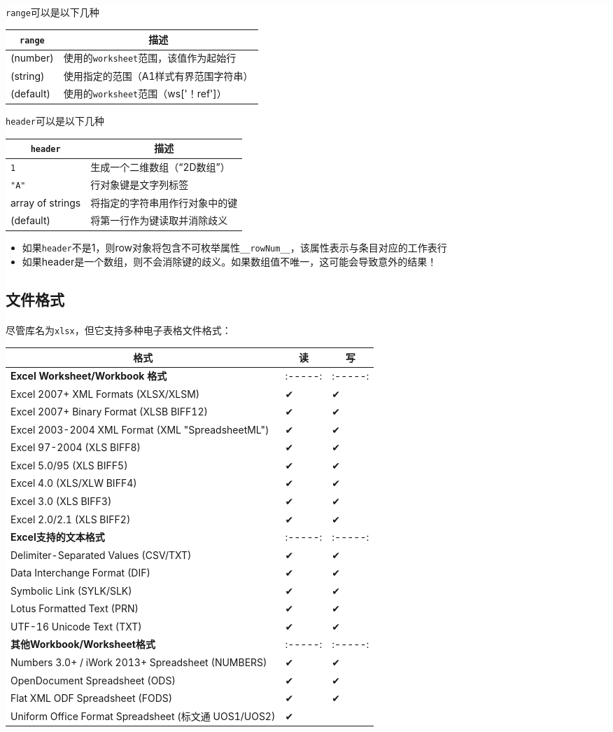 `range`可以是以下几种

| `range`   | 描述                                   |
| --------- | -------------------------------------- |
| (number)  | 使用的`worksheet`范围，该值作为起始行  |
| (string)  | 使用指定的范围（A1样式有界范围字符串） |
| (default) | 使用的`worksheet`范围（ws['！ref']）   |

`header`可以是以下几种

| `header`         | 描述                           |
| ---------------- | ------------------------------ |
| `1`              | 生成一个二维数组（“2D数组”）   |
| `"A"`            | 行对象键是文字列标签           |
| array of strings | 将指定的字符串用作行对象中的键 |
| (default)        | 将第一行作为键读取并消除歧义   |

- 如果`header`不是1，则row对象将包含不可枚举属性`__rowNum__`，该属性表示与条目对应的工作表行
- 如果header是一个数组，则不会消除键的歧义。如果数组值不唯一，这可能会导致意外的结果！

## 文件格式

尽管库名为`xlsx`，但它支持多种电子表格文件格式：

| 格式                                                  | 读      | 写      |
| ----------------------------------------------------- | ------- | ------- |
| **Excel Worksheet/Workbook 格式**                     | :-----: | :-----: |
| Excel 2007+ XML Formats (XLSX/XLSM)                   | ✔       | ✔       |
| Excel 2007+ Binary Format (XLSB BIFF12)               | ✔       | ✔       |
| Excel 2003-2004 XML Format (XML "SpreadsheetML")      | ✔       | ✔       |
| Excel 97-2004 (XLS BIFF8)                             | ✔       | ✔       |
| Excel 5.0/95 (XLS BIFF5)                              | ✔       | ✔       |
| Excel 4.0 (XLS/XLW BIFF4)                             | ✔       | ✔       |
| Excel 3.0 (XLS BIFF3)                                 | ✔       | ✔       |
| Excel 2.0/2.1 (XLS BIFF2)                             | ✔       | ✔       |
| **Excel支持的文本格式**                               | :-----: | :-----: |
| Delimiter-Separated Values (CSV/TXT)                  | ✔       | ✔       |
| Data Interchange Format (DIF)                         | ✔       | ✔       |
| Symbolic Link (SYLK/SLK)                              | ✔       | ✔       |
| Lotus Formatted Text (PRN)                            | ✔       | ✔       |
| UTF-16 Unicode Text (TXT)                             | ✔       | ✔       |
| **其他Workbook/Worksheet格式**                        | :-----: | :-----: |
| Numbers 3.0+ / iWork 2013+ Spreadsheet (NUMBERS)      | ✔       | ✔       |
| OpenDocument Spreadsheet (ODS)                        | ✔       | ✔       |
| Flat XML ODF Spreadsheet (FODS)                       | ✔       | ✔       |
| Uniform Office Format Spreadsheet (标文通 UOS1/UOS2)  | ✔       |         |